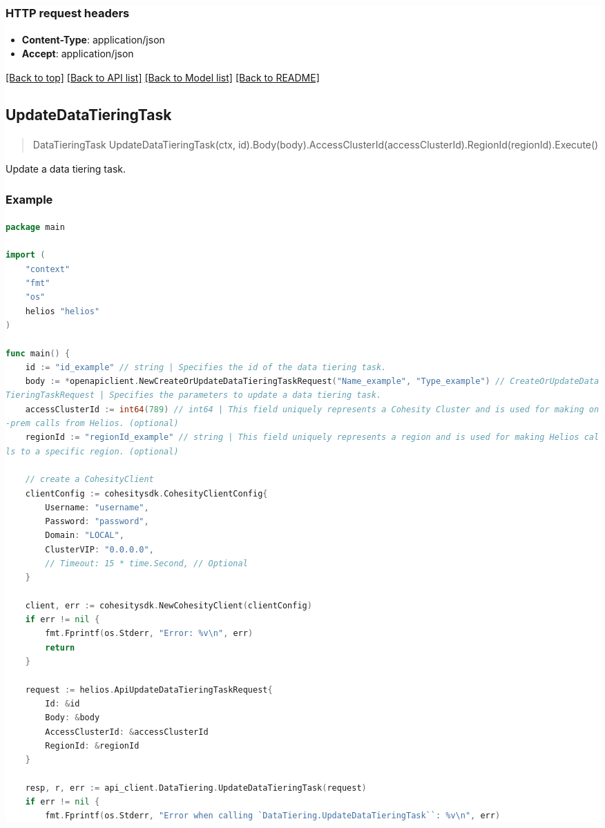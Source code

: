 ### HTTP request headers

- **Content-Type**: application/json
- **Accept**: application/json

[[Back to top]](#) [[Back to API list]](../README.md#documentation-for-api-endpoints)
[[Back to Model list]](../README.md#documentation-for-models)
[[Back to README]](../README.md)


## UpdateDataTieringTask

> DataTieringTask UpdateDataTieringTask(ctx, id).Body(body).AccessClusterId(accessClusterId).RegionId(regionId).Execute()

Update a data tiering task.



### Example

```go
package main

import (
    "context"
    "fmt"
    "os"
    helios "helios"
)

func main() {
    id := "id_example" // string | Specifies the id of the data tiering task.
    body := *openapiclient.NewCreateOrUpdateDataTieringTaskRequest("Name_example", "Type_example") // CreateOrUpdateDataTieringTaskRequest | Specifies the parameters to update a data tiering task.
    accessClusterId := int64(789) // int64 | This field uniquely represents a Cohesity Cluster and is used for making on-prem calls from Helios. (optional)
    regionId := "regionId_example" // string | This field uniquely represents a region and is used for making Helios calls to a specific region. (optional)

    // create a CohesityClient
    clientConfig := cohesitysdk.CohesityClientConfig{
        Username: "username",
        Password: "password",
        Domain: "LOCAL",
        ClusterVIP: "0.0.0.0",
        // Timeout: 15 * time.Second, // Optional 
    }

    client, err := cohesitysdk.NewCohesityClient(clientConfig)
    if err != nil {
        fmt.Fprintf(os.Stderr, "Error: %v\n", err)
        return
    }

    request := helios.ApiUpdateDataTieringTaskRequest{
        Id: &id
        Body: &body
        AccessClusterId: &accessClusterId
        RegionId: &regionId
    }

    resp, r, err := api_client.DataTiering.UpdateDataTieringTask(request)
    if err != nil {
        fmt.Fprintf(os.Stderr, "Error when calling `DataTiering.UpdateDataTieringTask``: %v\n", err)
```